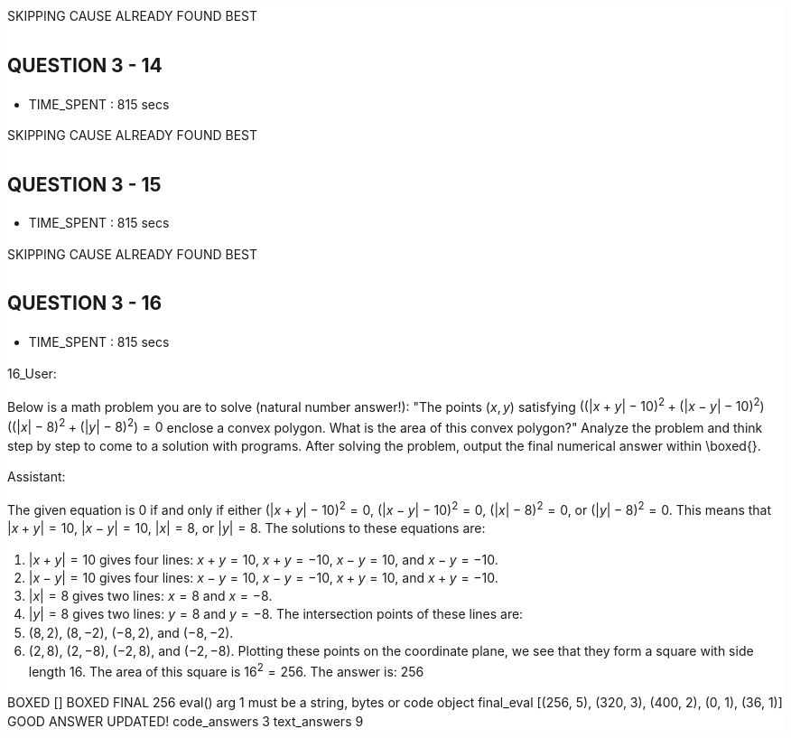 SKIPPING CAUSE ALREADY FOUND BEST



## QUESTION 3 - 14 
- TIME_SPENT : 815 secs

SKIPPING CAUSE ALREADY FOUND BEST



## QUESTION 3 - 15 
- TIME_SPENT : 815 secs

SKIPPING CAUSE ALREADY FOUND BEST



## QUESTION 3 - 16 
- TIME_SPENT : 815 secs

16_User:

Below is a math problem you are to solve (natural number answer!):
"The points $\left(x, y\right)$ satisfying $((\vert x + y \vert - 10)^2 + ( \vert x - y \vert - 10)^2)((\vert x \vert - 8)^2 + ( \vert y \vert - 8)^2) = 0$ enclose a convex polygon. What is the area of this convex polygon?"
Analyze the problem and think step by step to come to a solution with programs. After solving the problem, output the final numerical answer within \boxed{}.

Assistant:

 The given equation is $0$ if and only if either $(\vert x + y \vert - 10)^2 = 0$, $(\vert x - y \vert - 10)^2 = 0$, $(\vert x \vert - 8)^2 = 0$, or $(\vert y \vert - 8)^2 = 0$.
This means that $\vert x + y \vert = 10$, $\vert x - y \vert = 10$, $\vert x \vert = 8$, or $\vert y \vert = 8$.
The solutions to these equations are:
1. $\vert x + y \vert = 10$ gives four lines: $x + y = 10$, $x + y = -10$, $x - y = 10$, and $x - y = -10$.
2. $\vert x - y \vert = 10$ gives four lines: $x - y = 10$, $x - y = -10$, $x + y = 10$, and $x + y = -10$.
3. $\vert x \vert = 8$ gives two lines: $x = 8$ and $x = -8$.
4. $\vert y \vert = 8$ gives two lines: $y = 8$ and $y = -8$.
The intersection points of these lines are:
1. $(8, 2)$, $(8, -2)$, $(-8, 2)$, and $(-8, -2)$.
2. $(2, 8)$, $(2, -8)$, $(-2, 8)$, and $(-2, -8)$.
Plotting these points on the coordinate plane, we see that they form a square with side length $16$. The area of this square is $16^2 = 256$. The answer is: $256$

BOXED []
BOXED FINAL 256
eval() arg 1 must be a string, bytes or code object final_eval
[(256, 5), (320, 3), (400, 2), (0, 1), (36, 1)]
GOOD ANSWER UPDATED!
code_answers 3 text_answers 9
